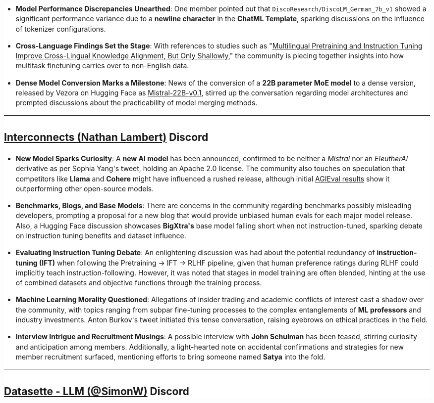 - **Model Performance Discrepancies Unearthed**: One member pointed out that `DiscoResearch/DiscoLM_German_7b_v1` showed a significant performance variance due to a **newline character** in the **ChatML Template**, sparking discussions on the influence of tokenizer configurations.

- **Cross-Language Findings Set the Stage**: With references to studies such as "[Multilingual Pretraining and Instruction Tuning Improve Cross-Lingual Knowledge Alignment, But Only Shallowly](https://arxiv.org/html/2404.04659v1)," the community is piecing together insights into how multitask finetuning carries over to non-English data.

- **Dense Model Conversion Marks a Milestone**: News of the conversion of a **22B parameter MoE model** to a dense version, released by Vezora on Hugging Face as [Mistral-22B-v0.1](https://huggingface.co/Vezora/Mistral-22B-v0.1), stirred up the conversation regarding model architectures and prompted discussions about the practicability of model merging methods.



---



## [Interconnects (Nathan Lambert)](https://discord.com/channels/1179127597926469703) Discord

- **New Model Sparks Curiosity**: A **new AI model** has been announced, confirmed to be neither a *Mistral* nor an *EleutherAI* derivative as per Sophia Yang's tweet, holding an Apache 2.0 license. The community also touches on speculation that competitors like **Llama** and **Cohere** might have influenced a rushed release, although initial [AGIEval results](https://fxtwitter.com/jphme/status/1778028110954295486) show it outperforming other open-source models.

- **Benchmarks, Blogs, and Base Models**: There are concerns in the community regarding benchmarks possibly misleading developers, prompting a proposal for a new blog that would provide unbiased human evals for each major model release. Also, a Hugging Face discussion showcases **BigXtra's** base model falling short when not instruction-tuned, sparking debate on instruction tuning benefits and dataset influence.

- **Evaluating Instruction Tuning Debate**: An enlightening discussion was had about the potential redundancy of **instruction-tuning (IFT)** when following the Pretraining -> IFT -> RLHF pipeline, given that human preference ratings during RLHF could implicitly teach instruction-following. However, it was noted that stages in model training are often blended, hinting at the use of combined datasets and objective functions through the training process.

- **Machine Learning Morality Questioned**: Allegations of insider trading and academic conflicts of interest cast a shadow over the community, with topics ranging from subpar fine-tuning processes to the complex entanglements of **ML professors** and industry investments. Anton Burkov's tweet initiated this tense conversation, raising eyebrows on ethical practices in the field.

- **Interview Intrigue and Recruitment Musings**: A possible interview with **John Schulman** has been teased, stirring curiosity and anticipation among members. Additionally, a light-hearted note on accidental confirmations and strategies for new member recruitment surfaced, mentioning efforts to bring someone named **Satya** into the fold.



---



## [Datasette - LLM (@SimonW)](https://discord.com/channels/823971286308356157) Discord
